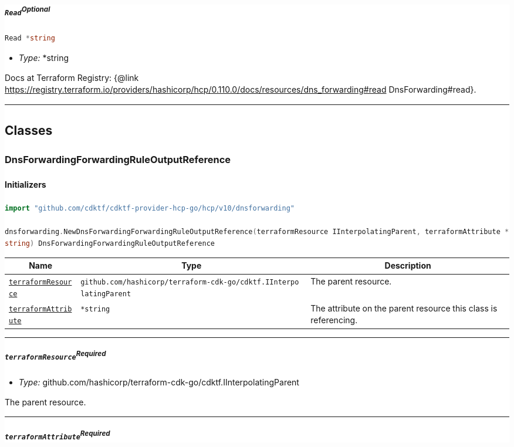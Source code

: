 ##### `Read`<sup>Optional</sup> <a name="Read" id="@cdktf/provider-hcp.dnsForwarding.DnsForwardingTimeouts.property.read"></a>

```go
Read *string
```

- *Type:* *string

Docs at Terraform Registry: {@link https://registry.terraform.io/providers/hashicorp/hcp/0.110.0/docs/resources/dns_forwarding#read DnsForwarding#read}.

---

## Classes <a name="Classes" id="Classes"></a>

### DnsForwardingForwardingRuleOutputReference <a name="DnsForwardingForwardingRuleOutputReference" id="@cdktf/provider-hcp.dnsForwarding.DnsForwardingForwardingRuleOutputReference"></a>

#### Initializers <a name="Initializers" id="@cdktf/provider-hcp.dnsForwarding.DnsForwardingForwardingRuleOutputReference.Initializer"></a>

```go
import "github.com/cdktf/cdktf-provider-hcp-go/hcp/v10/dnsforwarding"

dnsforwarding.NewDnsForwardingForwardingRuleOutputReference(terraformResource IInterpolatingParent, terraformAttribute *string) DnsForwardingForwardingRuleOutputReference
```

| **Name** | **Type** | **Description** |
| --- | --- | --- |
| <code><a href="#@cdktf/provider-hcp.dnsForwarding.DnsForwardingForwardingRuleOutputReference.Initializer.parameter.terraformResource">terraformResource</a></code> | <code>github.com/hashicorp/terraform-cdk-go/cdktf.IInterpolatingParent</code> | The parent resource. |
| <code><a href="#@cdktf/provider-hcp.dnsForwarding.DnsForwardingForwardingRuleOutputReference.Initializer.parameter.terraformAttribute">terraformAttribute</a></code> | <code>*string</code> | The attribute on the parent resource this class is referencing. |

---

##### `terraformResource`<sup>Required</sup> <a name="terraformResource" id="@cdktf/provider-hcp.dnsForwarding.DnsForwardingForwardingRuleOutputReference.Initializer.parameter.terraformResource"></a>

- *Type:* github.com/hashicorp/terraform-cdk-go/cdktf.IInterpolatingParent

The parent resource.

---

##### `terraformAttribute`<sup>Required</sup> <a name="terraformAttribute" id="@cdktf/provider-hcp.dnsForwarding.DnsForwardingForwardingRuleOutputReference.Initializer.parameter.terraformAttribute"></a>
